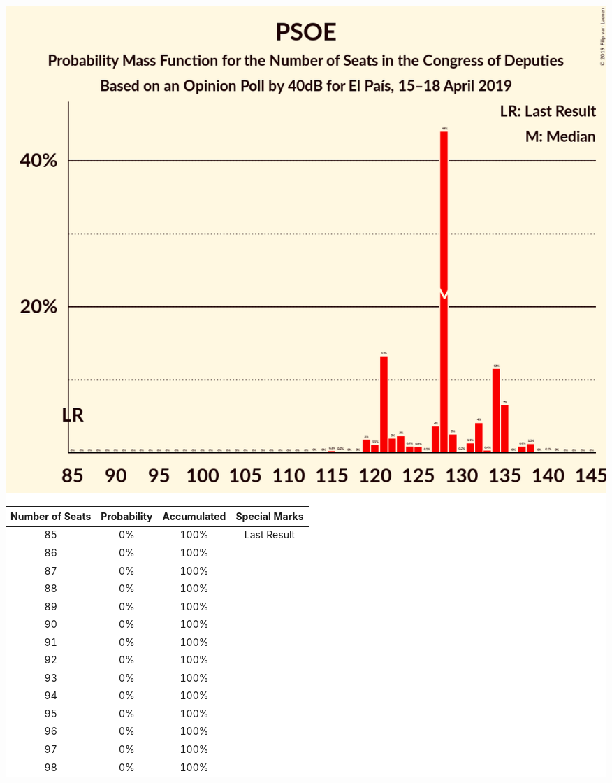 ![Graph with seats probability mass function not yet produced](2019-04-18-40dB-coalitions-seats-pmf-psoe.png "Seats Probability Mass Function")

| Number of Seats | Probability | Accumulated | Special Marks |
|:---------------:|:-----------:|:-----------:|:-------------:|
| 85 | 0% | 100% | Last Result |
| 86 | 0% | 100% |  |
| 87 | 0% | 100% |  |
| 88 | 0% | 100% |  |
| 89 | 0% | 100% |  |
| 90 | 0% | 100% |  |
| 91 | 0% | 100% |  |
| 92 | 0% | 100% |  |
| 93 | 0% | 100% |  |
| 94 | 0% | 100% |  |
| 95 | 0% | 100% |  |
| 96 | 0% | 100% |  |
| 97 | 0% | 100% |  |
| 98 | 0% | 100% |  |